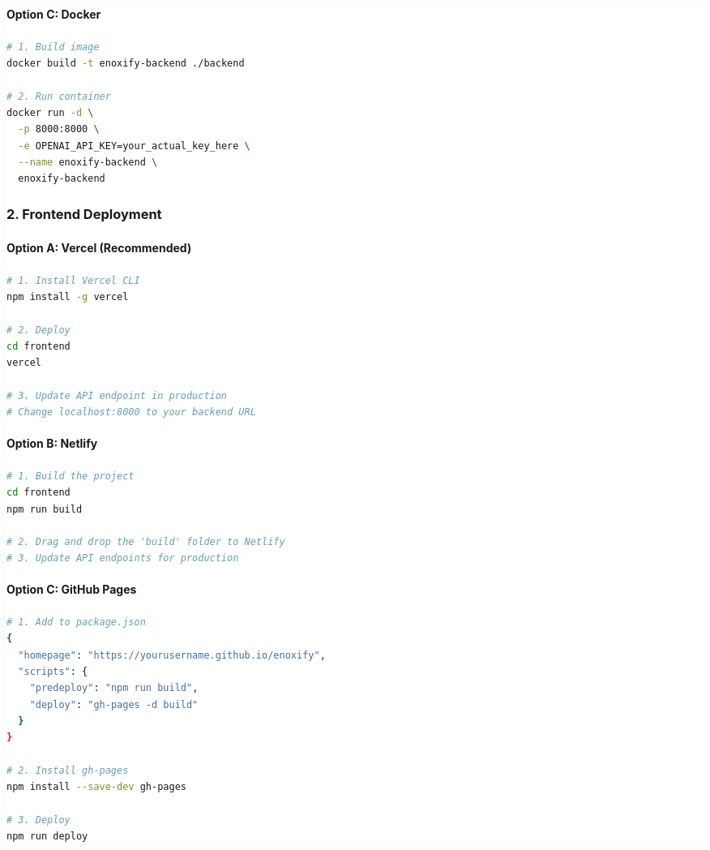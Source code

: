 #### Option C: Docker
```bash
# 1. Build image
docker build -t enoxify-backend ./backend

# 2. Run container
docker run -d \
  -p 8000:8000 \
  -e OPENAI_API_KEY=your_actual_key_here \
  --name enoxify-backend \
  enoxify-backend
```

### 2. **Frontend Deployment**

#### Option A: Vercel (Recommended)
```bash
# 1. Install Vercel CLI
npm install -g vercel

# 2. Deploy
cd frontend
vercel

# 3. Update API endpoint in production
# Change localhost:8000 to your backend URL
```

#### Option B: Netlify
```bash
# 1. Build the project
cd frontend
npm run build

# 2. Drag and drop the 'build' folder to Netlify
# 3. Update API endpoints for production
```

#### Option C: GitHub Pages
```bash
# 1. Add to package.json
{
  "homepage": "https://yourusername.github.io/enoxify",
  "scripts": {
    "predeploy": "npm run build",
    "deploy": "gh-pages -d build"
  }
}

# 2. Install gh-pages
npm install --save-dev gh-pages

# 3. Deploy
npm run deploy
```
